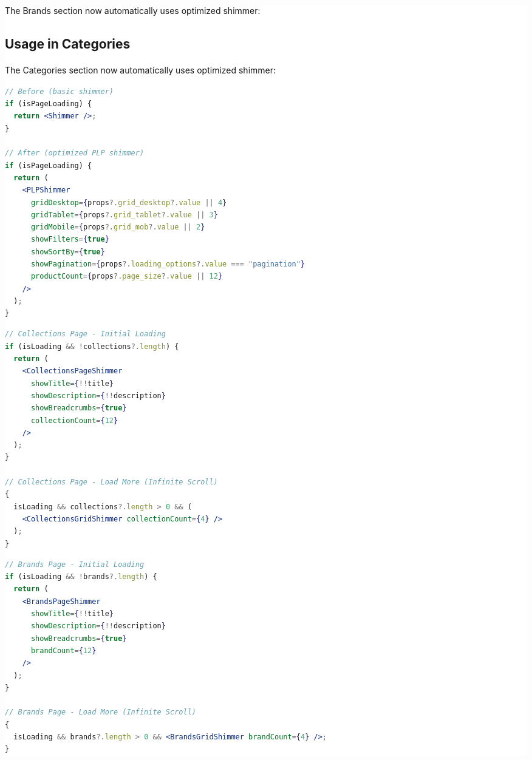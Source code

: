 The Brands section now automatically uses optimized shimmer:

## Usage in Categories

The Categories section now automatically uses optimized shimmer:

```jsx
// Before (basic shimmer)
if (isPageLoading) {
  return <Shimmer />;
}

// After (optimized PLP shimmer)
if (isPageLoading) {
  return (
    <PLPShimmer
      gridDesktop={props?.grid_desktop?.value || 4}
      gridTablet={props?.grid_tablet?.value || 3}
      gridMobile={props?.grid_mob?.value || 2}
      showFilters={true}
      showSortBy={true}
      showPagination={props?.loading_options?.value === "pagination"}
      productCount={props?.page_size?.value || 12}
    />
  );
}
```

```jsx
// Collections Page - Initial Loading
if (isLoading && !collections?.length) {
  return (
    <CollectionsPageShimmer
      showTitle={!!title}
      showDescription={!!description}
      showBreadcrumbs={true}
      collectionCount={12}
    />
  );
}

// Collections Page - Load More (Infinite Scroll)
{
  isLoading && collections?.length > 0 && (
    <CollectionsGridShimmer collectionCount={4} />
  );
}
```

```jsx
// Brands Page - Initial Loading
if (isLoading && !brands?.length) {
  return (
    <BrandsPageShimmer
      showTitle={!!title}
      showDescription={!!description}
      showBreadcrumbs={true}
      brandCount={12}
    />
  );
}

// Brands Page - Load More (Infinite Scroll)
{
  isLoading && brands?.length > 0 && <BrandsGridShimmer brandCount={4} />;
}
```